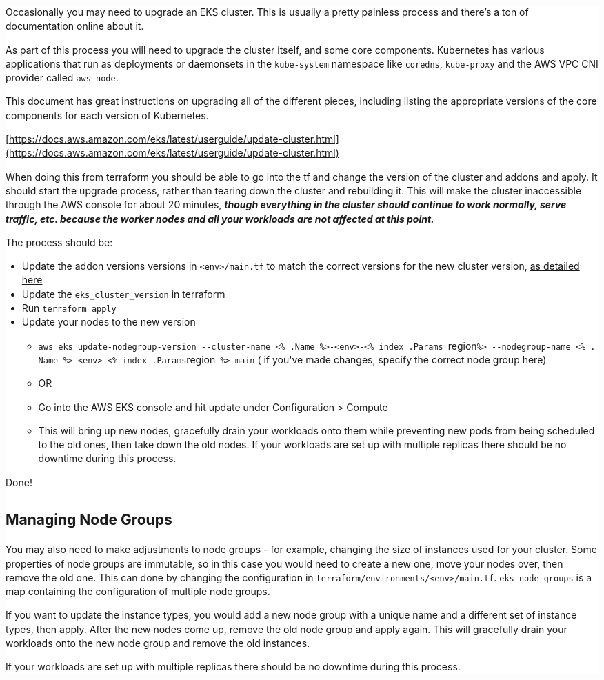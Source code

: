 Occasionally you may need to upgrade an EKS cluster. This is usually a pretty painless process and there’s a ton of documentation online about it.

As part of this process you will need to upgrade the cluster itself, and some core components. Kubernetes has various applications that run as deployments or daemonsets in the `kube-system` namespace like `coredns`, `kube-proxy` and the AWS VPC CNI provider called `aws-node`.

This document has great instructions on upgrading all of the different pieces, including listing the appropriate versions of the core components for each version of Kubernetes.

[https://docs.aws.amazon.com/eks/latest/userguide/update-cluster.html](https://docs.aws.amazon.com/eks/latest/userguide/update-cluster.html)

When doing this from terraform you should be able to go into the tf and change the version of the cluster and addons and apply. It should start the upgrade process, rather than tearing down the cluster and rebuilding it. This will make the cluster inaccessible through the AWS console for about 20 minutes, ***though everything in the cluster should continue to work normally, serve traffic, etc. because the worker nodes and all your workloads are not affected at this point.***

The process should be:

- Update the addon versions versions in `<env>/main.tf` to match the correct versions for the new cluster version, [as detailed here](https://docs.aws.amazon.com/eks/latest/userguide/eks-add-ons.html)
- Update the `eks_cluster_version` in terraform
- Run `terraform apply`
- Update your nodes to the new version
    - `aws eks update-nodegroup-version --cluster-name <% .Name %>-<env>-<% index .Params `region` %> --nodegroup-name <% .Name %>-<env>-<% index .Params `region` %>-main` ( if you've made changes, specify the correct node group here)

    - OR

    - Go into the AWS EKS console and hit update under Configuration > Compute
    - This will bring up new nodes, gracefully drain your workloads onto them while preventing new pods from being scheduled to the old ones, then take down the old nodes. If your workloads are set up with multiple replicas there should be no downtime during this process.

Done!

## Managing Node Groups

You may also need to make adjustments to node groups - for example, changing the size of instances used for your cluster. Some properties of node groups are immutable, so in this case you would need to create a new one, move your nodes over, then remove the old one. This can done by changing the configuration in `terraform/environments/<env>/main.tf`. `eks_node_groups` is a map containing the configuration of multiple node groups.

If you want to update the instance types, you would add a new node group with a unique name and a different set of instance types, then apply.
After the new nodes come up, remove the old node group and apply again. This will gracefully drain your workloads onto the new node group and remove the old instances.

If your workloads are set up with multiple replicas there should be no downtime during this process.
